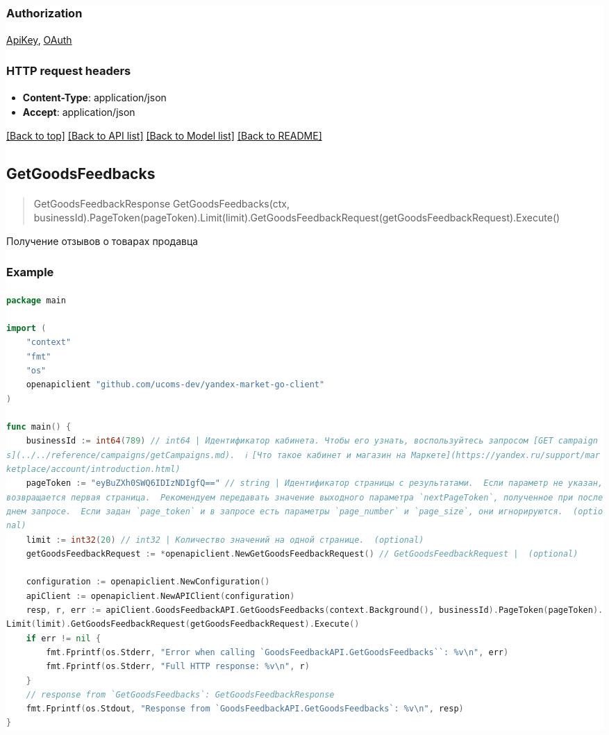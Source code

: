 ### Authorization

[ApiKey](../README.md#ApiKey), [OAuth](../README.md#OAuth)

### HTTP request headers

- **Content-Type**: application/json
- **Accept**: application/json

[[Back to top]](#) [[Back to API list]](../README.md#documentation-for-api-endpoints)
[[Back to Model list]](../README.md#documentation-for-models)
[[Back to README]](../README.md)


## GetGoodsFeedbacks

> GetGoodsFeedbackResponse GetGoodsFeedbacks(ctx, businessId).PageToken(pageToken).Limit(limit).GetGoodsFeedbackRequest(getGoodsFeedbackRequest).Execute()

Получение отзывов о товарах продавца



### Example

```go
package main

import (
	"context"
	"fmt"
	"os"
	openapiclient "github.com/ucoms-dev/yandex-market-go-client"
)

func main() {
	businessId := int64(789) // int64 | Идентификатор кабинета. Чтобы его узнать, воспользуйтесь запросом [GET campaigns](../../reference/campaigns/getCampaigns.md).  ℹ️ [Что такое кабинет и магазин на Маркете](https://yandex.ru/support/marketplace/account/introduction.html) 
	pageToken := "eyBuZXh0SWQ6IDIzNDIgfQ==" // string | Идентификатор страницы c результатами.  Если параметр не указан, возвращается первая страница.  Рекомендуем передавать значение выходного параметра `nextPageToken`, полученное при последнем запросе.  Если задан `page_token` и в запросе есть параметры `page_number` и `page_size`, они игнорируются.  (optional)
	limit := int32(20) // int32 | Количество значений на одной странице.  (optional)
	getGoodsFeedbackRequest := *openapiclient.NewGetGoodsFeedbackRequest() // GetGoodsFeedbackRequest |  (optional)

	configuration := openapiclient.NewConfiguration()
	apiClient := openapiclient.NewAPIClient(configuration)
	resp, r, err := apiClient.GoodsFeedbackAPI.GetGoodsFeedbacks(context.Background(), businessId).PageToken(pageToken).Limit(limit).GetGoodsFeedbackRequest(getGoodsFeedbackRequest).Execute()
	if err != nil {
		fmt.Fprintf(os.Stderr, "Error when calling `GoodsFeedbackAPI.GetGoodsFeedbacks``: %v\n", err)
		fmt.Fprintf(os.Stderr, "Full HTTP response: %v\n", r)
	}
	// response from `GetGoodsFeedbacks`: GetGoodsFeedbackResponse
	fmt.Fprintf(os.Stdout, "Response from `GoodsFeedbackAPI.GetGoodsFeedbacks`: %v\n", resp)
}
```
